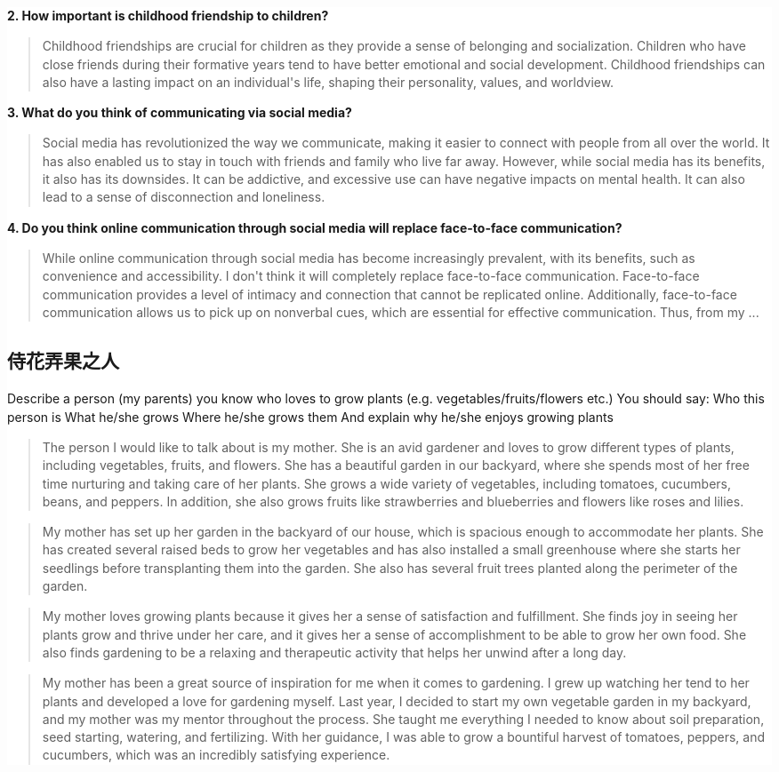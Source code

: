 **2. How important is childhood friendship to children?**
>Childhood friendships are crucial for children as they provide a sense of belonging and socialization. Children who have close friends during their formative years tend to have better emotional and social development. Childhood friendships can also have a lasting impact on an individual's life, shaping their personality, values, and worldview.

**3. What do you think of communicating via social media?**
>Social media has revolutionized the way we communicate, making it easier to connect with people from all over the world. It has also enabled us to stay in touch with friends and family who live far away. However, while social media has its benefits, it also has its downsides. It can be addictive, and excessive use can have negative impacts on mental health. It can also lead to a sense of disconnection and loneliness.

**4. Do you think online communication through social media will replace face-to-face communication?**
>While online communication through social media has become increasingly prevalent, with its benefits, such as convenience and accessibility. I don't think it will completely replace face-to-face communication. Face-to-face communication provides a level of intimacy and connection that cannot be replicated online. Additionally, face-to-face communication allows us to pick up on nonverbal cues, which are essential for effective communication. 
Thus, from my ...

## 侍花弄果之人
Describe a person (my parents) you know who loves to grow plants (e.g. vegetables/fruits/flowers etc.)
You should say:
Who this person is
What he/she grows
Where he/she grows them
And explain why he/she enjoys growing plants

>The person I would like to talk about is my mother. She is an avid gardener and loves to grow different types of plants, including vegetables, fruits, and flowers. She has a beautiful garden in our backyard, where she spends most of her free time nurturing and taking care of her plants. She grows a wide variety of vegetables, including tomatoes, cucumbers, beans, and peppers. In addition, she also grows fruits like strawberries and blueberries and flowers like roses and lilies.

>My mother has set up her garden in the backyard of our house, which is spacious enough to accommodate her plants. She has created several raised beds to grow her vegetables and has also installed a small greenhouse where she starts her seedlings before transplanting them into the garden. She also has several fruit trees planted along the perimeter of the garden.

>My mother loves growing plants because it gives her a sense of satisfaction and fulfillment. She finds joy in seeing her plants grow and thrive under her care, and it gives her a sense of accomplishment to be able to grow her own food. She also finds gardening to be a relaxing and therapeutic activity that helps her unwind after a long day.

>My mother has been a great source of inspiration for me when it comes to gardening. I grew up watching her tend to her plants and developed a love for gardening myself. Last year, I decided to start my own vegetable garden in my backyard, and my mother was my mentor throughout the process. She taught me everything I needed to know about soil preparation, seed starting, watering, and fertilizing. With her guidance, I was able to grow a bountiful harvest of tomatoes, peppers, and cucumbers, which was an incredibly satisfying experience.
